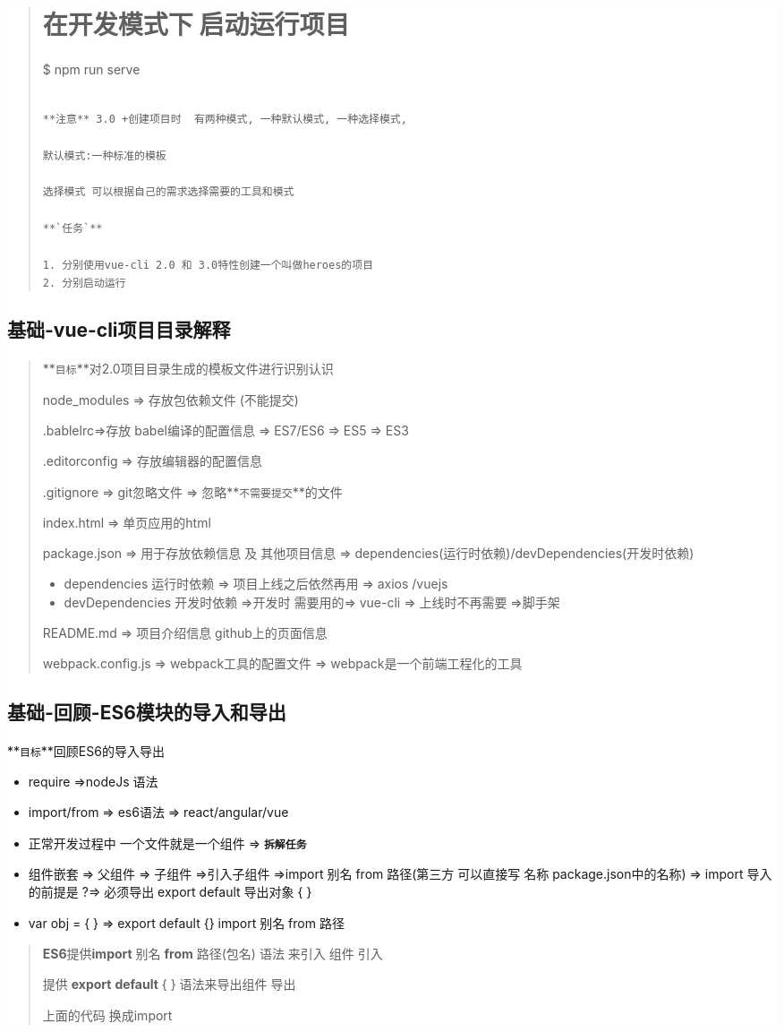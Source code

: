 > # 在开发模式下 启动运行项目
> $ npm run serve
> ```
>
> **注意** 3.0 +创建项目时  有两种模式, 一种默认模式, 一种选择模式,
>
> 默认模式:一种标准的模板
>
> 选择模式 可以根据自己的需求选择需要的工具和模式
>
> **`任务`**
>
> 1. 分别使用vue-cli 2.0 和 3.0特性创建一个叫做heroes的项目 
> 2. 分别启动运行

## 基础-vue-cli项目目录解释

> **`目标`**对2.0项目目录生成的模板文件进行识别认识
>
> node_modules => 存放包依赖文件 (不能提交)
>
> .bablelrc=>存放 babel编译的配置信息 => ES7/ES6 => ES5 => ES3
>
> .editorconfig => 存放编辑器的配置信息
>
> .gitignore => git忽略文件  => 忽略**`不需要提交`**的文件
>
> index.html => 单页应用的html
>
> package.json => 用于存放依赖信息 及 其他项目信息 => dependencies(运行时依赖)/devDependencies(开发时依赖)
>
> * dependencies  运行时依赖  => 项目上线之后依然再用 => axios /vuejs
> * devDependencies 开发时依赖  =>开发时 需要用的=> vue-cli =>  上线时不再需要 =>脚手架
>
> README.md => 项目介绍信息 github上的页面信息
>
> webpack.config.js => webpack工具的配置文件 => webpack是一个前端工程化的工具

## 基础-回顾-ES6模块的导入和导出

**`目标`**回顾ES6的导入导出

* require =>nodeJs 语法 
* import/from => es6语法 => react/angular/vue

* 正常开发过程中  一个文件就是一个组件 => **`拆解任务`**
* 组件嵌套 => 父组件 => 子组件  =>引入子组件 =>import  别名 from 路径(第三方 可以直接写 名称 package.json中的名称) => import 导入的前提是 ?=> 必须导出  export default 导出对象 { }
* var obj = { }    =>  export default  {}  import 别名  from  路径

> **ES6**提供**import**   别名   **from**  路径(包名)   语法 来引入 组件   引入
>
> 提供 **export**  **default**  {     } 语法来导出组件  导出
>
> 上面的代码 换成import 
